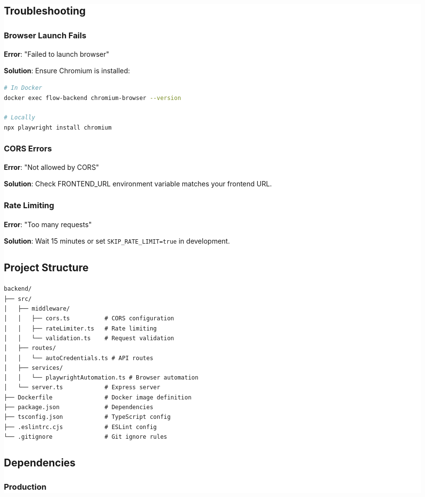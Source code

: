 ## Troubleshooting

### Browser Launch Fails

**Error**: "Failed to launch browser"

**Solution**: Ensure Chromium is installed:
```bash
# In Docker
docker exec flow-backend chromium-browser --version

# Locally
npx playwright install chromium
```

### CORS Errors

**Error**: "Not allowed by CORS"

**Solution**: Check FRONTEND_URL environment variable matches your frontend URL.

### Rate Limiting

**Error**: "Too many requests"

**Solution**: Wait 15 minutes or set `SKIP_RATE_LIMIT=true` in development.

## Project Structure

```
backend/
├── src/
│   ├── middleware/
│   │   ├── cors.ts          # CORS configuration
│   │   ├── rateLimiter.ts   # Rate limiting
│   │   └── validation.ts    # Request validation
│   ├── routes/
│   │   └── autoCredentials.ts # API routes
│   ├── services/
│   │   └── playwrightAutomation.ts # Browser automation
│   └── server.ts            # Express server
├── Dockerfile               # Docker image definition
├── package.json             # Dependencies
├── tsconfig.json            # TypeScript config
├── .eslintrc.cjs            # ESLint config
└── .gitignore               # Git ignore rules
```

## Dependencies

### Production
